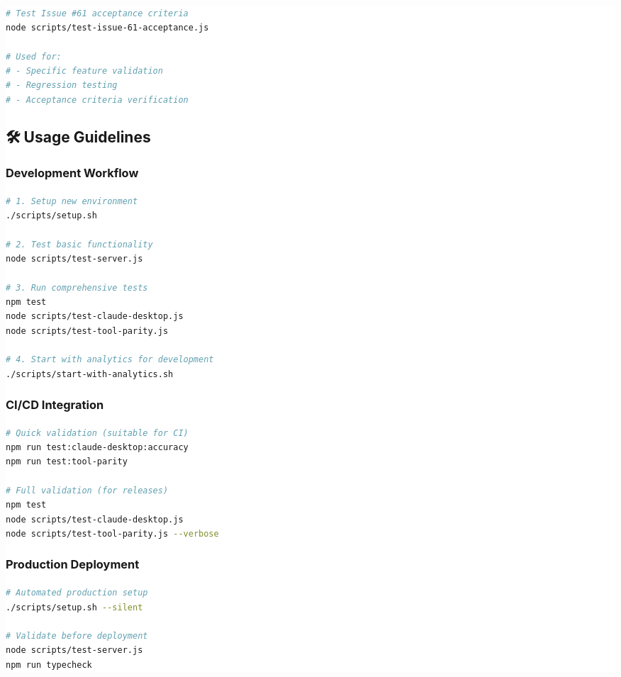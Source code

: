 ```bash
# Test Issue #61 acceptance criteria
node scripts/test-issue-61-acceptance.js

# Used for:
# - Specific feature validation
# - Regression testing
# - Acceptance criteria verification
```

## 🛠️ Usage Guidelines

### Development Workflow

```bash
# 1. Setup new environment
./scripts/setup.sh

# 2. Test basic functionality  
node scripts/test-server.js

# 3. Run comprehensive tests
npm test
node scripts/test-claude-desktop.js
node scripts/test-tool-parity.js

# 4. Start with analytics for development
./scripts/start-with-analytics.sh
```

### CI/CD Integration

```bash
# Quick validation (suitable for CI)
npm run test:claude-desktop:accuracy
npm run test:tool-parity

# Full validation (for releases)
npm test
node scripts/test-claude-desktop.js
node scripts/test-tool-parity.js --verbose
```

### Production Deployment

```bash
# Automated production setup
./scripts/setup.sh --silent

# Validate before deployment
node scripts/test-server.js
npm run typecheck
```
